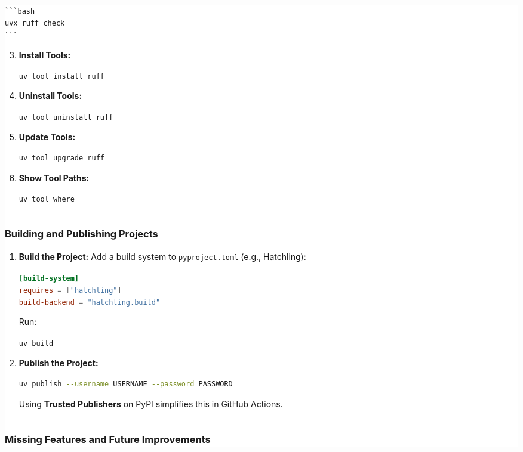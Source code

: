     ```bash
    uvx ruff check
    ```
    
3. **Install Tools:**
    
    ```bash
    uv tool install ruff
    ```
    
4. **Uninstall Tools:**
    
    ```bash
    uv tool uninstall ruff
    ```
    
5. **Update Tools:**
    
    ```bash
    uv tool upgrade ruff
    ```
    
6. **Show Tool Paths:**
    
    ```bash
    uv tool where
    ```
    

---

### **Building and Publishing Projects**

1. **Build the Project:** Add a build system to `pyproject.toml` (e.g., Hatchling):
    
    ```toml
    [build-system]
    requires = ["hatchling"]
    build-backend = "hatchling.build"
    ```
    
    Run:
    
    ```bash
    uv build
    ```
    
2. **Publish the Project:**
    
    ```bash
    uv publish --username USERNAME --password PASSWORD
    ```
    
    Using **Trusted Publishers** on PyPI simplifies this in GitHub Actions.
    

---

### **Missing Features and Future Improvements**
